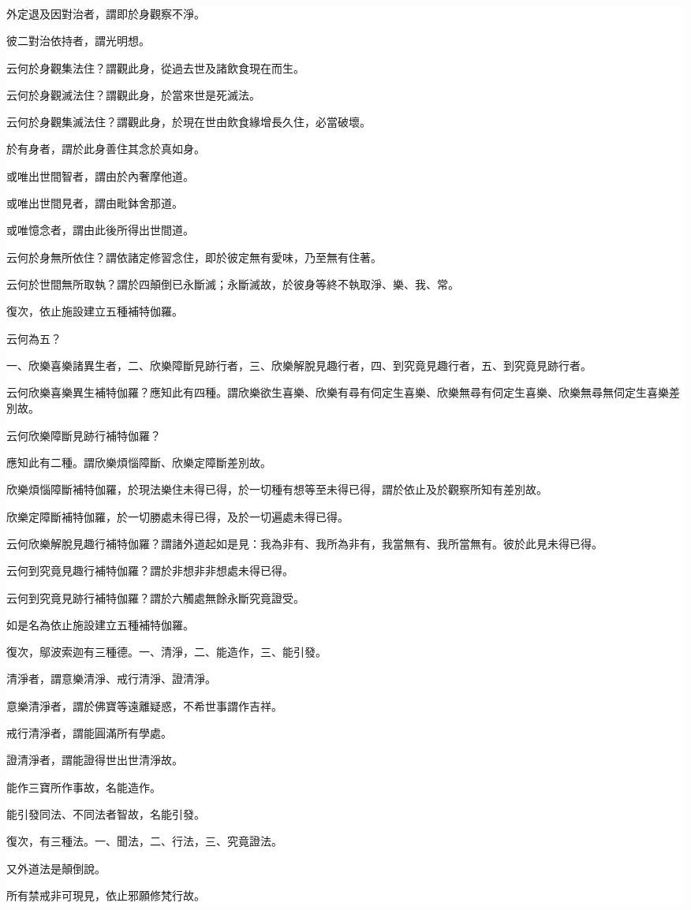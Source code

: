 外定退及因對治者，謂即於身觀察不淨。

彼二對治依持者，謂光明想。

云何於身觀集法住？謂觀此身，從過去世及諸飲食現在而生。

云何於身觀滅法住？謂觀此身，於當來世是死滅法。

云何於身觀集滅法住？謂觀此身，於現在世由飲食緣增長久住，必當破壞。

於有身者，謂於此身善住其念於真如身。

或唯出世間智者，謂由於內奢摩他道。

或唯出世間見者，謂由毗鉢舍那道。

或唯憶念者，謂由此後所得出世間道。

云何於身無所依住？謂依諸定修習念住，即於彼定無有愛味，乃至無有住著。

云何於世間無所取執？謂於四顛倒已永斷滅；永斷滅故，於彼身等終不執取淨、樂、我、常。

復次，依止施設建立五種補特伽羅。

云何為五？

一、欣樂喜樂諸異生者，二、欣樂障斷見跡行者，三、欣樂解脫見趣行者，四、到究竟見趣行者，五、到究竟見跡行者。

云何欣樂喜樂異生補特伽羅？應知此有四種。謂欣樂欲生喜樂、欣樂有尋有伺定生喜樂、欣樂無尋有伺定生喜樂、欣樂無尋無伺定生喜樂差別故。

云何欣樂障斷見跡行補特伽羅？

應知此有二種。謂欣樂煩惱障斷、欣樂定障斷差別故。

欣樂煩惱障斷補特伽羅，於現法樂住未得已得，於一切種有想等至未得已得，謂於依止及於觀察所知有差別故。

欣樂定障斷補特伽羅，於一切勝處未得已得，及於一切遍處未得已得。

云何欣樂解脫見趣行補特伽羅？謂諸外道起如是見：我為非有、我所為非有，我當無有、我所當無有。彼於此見未得已得。

云何到究竟見趣行補特伽羅？謂於非想非非想處未得已得。

云何到究竟見跡行補特伽羅？謂於六觸處無餘永斷究竟證受。

如是名為依止施設建立五種補特伽羅。

復次，鄔波索迦有三種德。一、清淨，二、能造作，三、能引發。

清淨者，謂意樂清淨、戒行清淨、證清淨。

意樂清淨者，謂於佛寶等遠離疑惑，不希世事謂作吉祥。

戒行清淨者，謂能圓滿所有學處。

證清淨者，謂能證得世出世清淨故。

能作三寶所作事故，名能造作。

能引發同法、不同法者智故，名能引發。

復次，有三種法。一、聞法，二、行法，三、究竟證法。

又外道法是顛倒說。

所有禁戒非可現見，依止邪願修梵行故。
